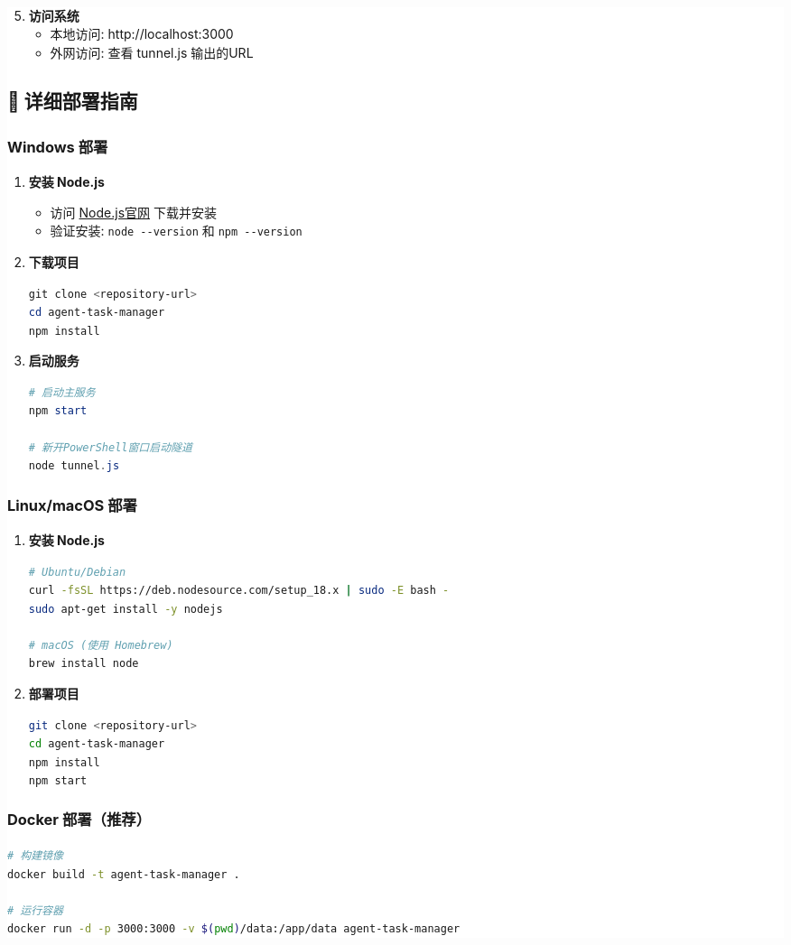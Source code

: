 5. **访问系统**
   - 本地访问: http://localhost:3000
   - 外网访问: 查看 tunnel.js 输出的URL

## 📖 详细部署指南

### Windows 部署

1. **安装 Node.js**
   - 访问 [Node.js官网](https://nodejs.org/) 下载并安装
   - 验证安装: `node --version` 和 `npm --version`

2. **下载项目**
   ```powershell
   git clone <repository-url>
   cd agent-task-manager
   npm install
   ```

3. **启动服务**
   ```powershell
   # 启动主服务
   npm start
   
   # 新开PowerShell窗口启动隧道
   node tunnel.js
   ```

### Linux/macOS 部署

1. **安装 Node.js**
   ```bash
   # Ubuntu/Debian
   curl -fsSL https://deb.nodesource.com/setup_18.x | sudo -E bash -
   sudo apt-get install -y nodejs
   
   # macOS (使用 Homebrew)
   brew install node
   ```

2. **部署项目**
   ```bash
   git clone <repository-url>
   cd agent-task-manager
   npm install
   npm start
   ```

### Docker 部署（推荐）

```bash
# 构建镜像
docker build -t agent-task-manager .

# 运行容器
docker run -d -p 3000:3000 -v $(pwd)/data:/app/data agent-task-manager
```
